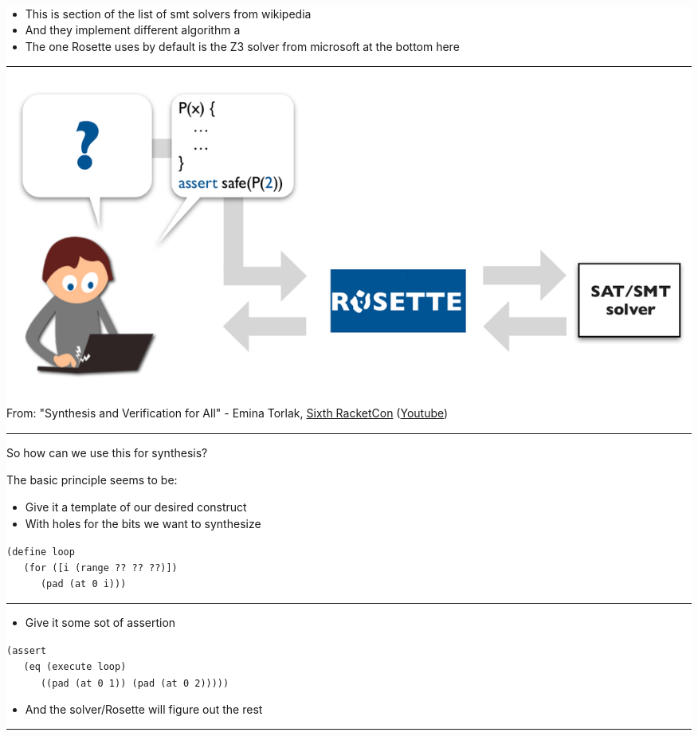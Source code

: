 - This is  section of the list of smt solvers from wikipedia
- And they implement different algorithm a
- The one Rosette uses by default is the Z3 solver from microsoft at the bottom here

---
<img width=100% src=images/emina.png>

From: "Synthesis and Verification for All" - Emina Torlak, [Sixth RacketCon](http://con.racket-lang.org/)
([Youtube](https://www.youtube.com/watch?v=nOyIKCszNeI&list=PLXr4KViVC0qKSiKGO6Vz9EtxUfKPb1Ma0))

---

So how can we use this for synthesis?

The basic principle seems to be:

- Give it a template of our desired construct
- With holes for the bits we want to synthesize

```racket
(define loop
   (for ([i (range ?? ?? ??)]) 
      (pad (at 0 i)))
```
---
- Give it some sot of assertion

```racket
(assert 
   (eq (execute loop) 
      ((pad (at 0 1)) (pad (at 0 2)))))
```

- And the solver/Rosette will figure out the rest

---